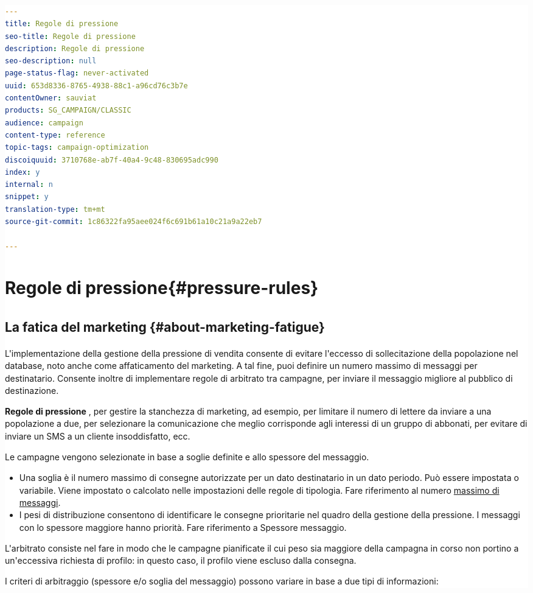 ```yaml
---
title: Regole di pressione
seo-title: Regole di pressione
description: Regole di pressione
seo-description: null
page-status-flag: never-activated
uuid: 653d8336-8765-4938-88c1-a96cd76c3b7e
contentOwner: sauviat
products: SG_CAMPAIGN/CLASSIC
audience: campaign
content-type: reference
topic-tags: campaign-optimization
discoiquuid: 3710768e-ab7f-40a4-9c48-830695adc990
index: y
internal: n
snippet: y
translation-type: tm+mt
source-git-commit: 1c86322fa95aee024f6c691b61a10c21a9a22eb7

---
```



# Regole di pressione{#pressure-rules}

## La fatica del marketing {#about-marketing-fatigue}

L&#39;implementazione della gestione della pressione di vendita consente di evitare l&#39;eccesso di sollecitazione della popolazione nel database, noto anche come affaticamento del marketing. A tal fine, puoi definire un numero massimo di messaggi per destinatario. Consente inoltre di implementare regole di arbitrato tra campagne, per inviare il messaggio migliore al pubblico di destinazione.

**Regole di pressione** , per gestire la stanchezza di marketing, ad esempio, per limitare il numero di lettere da inviare a una popolazione a due, per selezionare la comunicazione che meglio corrisponde agli interessi di un gruppo di abbonati, per evitare di inviare un SMS a un cliente insoddisfatto, ecc.

Le campagne vengono selezionate in base a soglie definite e allo spessore del messaggio.

* Una soglia è il numero massimo di consegne autorizzate per un dato destinatario in un dato periodo. Può essere impostata o variabile. Viene impostato o calcolato nelle impostazioni delle regole di tipologia. Fare riferimento al numero [massimo di messaggi](#maximum-number-of-messages).
* I pesi di distribuzione consentono di identificare le consegne prioritarie nel quadro della gestione della pressione. I messaggi con lo spessore maggiore hanno priorità. Fare riferimento a Spessore [](#message-weight)messaggio.

L&#39;arbitrato consiste nel fare in modo che le campagne pianificate il cui peso sia maggiore della campagna in corso non portino a un&#39;eccessiva richiesta di profilo: in questo caso, il profilo viene escluso dalla consegna.

I criteri di arbitraggio (spessore e/o soglia del messaggio) possono variare in base a due tipi di informazioni:
